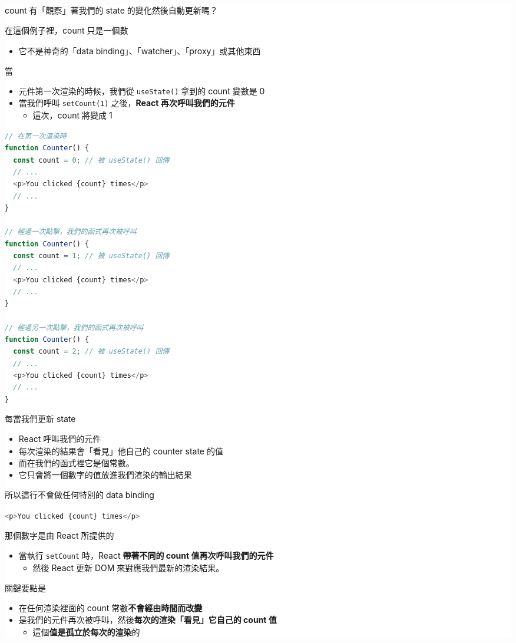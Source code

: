 count 有「觀察」著我們的 state 的變化然後自動更新嗎？  

在這個例子裡，count 只是一個數
- 它不是神奇的「data binding」、「watcher」、「proxy」或其他東西

當
- 元件第一次渲染的時候，我們從 `useState()` 拿到的 count 變數是 0
- 當我們呼叫 `setCount(1)` 之後，**React 再次呼叫我們的元件**
  - 這次，count 將變成 1

```js
// 在第一次渲染時
function Counter() {
  const count = 0; // 被 useState() 回傳
  // ...
  <p>You clicked {count} times</p>
  // ...
}

// 經過一次點擊，我們的函式再次被呼叫
function Counter() {
  const count = 1; // 被 useState() 回傳
  // ...
  <p>You clicked {count} times</p>
  // ...
}

// 經過另一次點擊，我們的函式再次被呼叫
function Counter() {
  const count = 2; // 被 useState() 回傳
  // ...
  <p>You clicked {count} times</p>
  // ...
}
```


每當我們更新 state
- React 呼叫我們的元件
- 每次渲染的結果會「看見」他自己的 counter state 的值
- 而在我們的函式裡它是個常數。
- 它只會將一個數字的值放進我們渲染的輸出結果

所以這行不會做任何特別的 data binding
```js
<p>You clicked {count} times</p>
```


那個數字是由 React 所提供的
- 當執行 `setCount` 時，React **帶著不同的 count 值再次呼叫我們的元件**
  - 然後 React 更新 DOM 來對應我們最新的渲染結果。

關鍵要點是
- 在任何渲染裡面的 count 常數**不會經由時間而改變**
- 是我們的元件再次被呼叫，然後**每次的渲染「看見」它自己的 count 值**
  - 這個**值是孤立於每次的渲染**的
